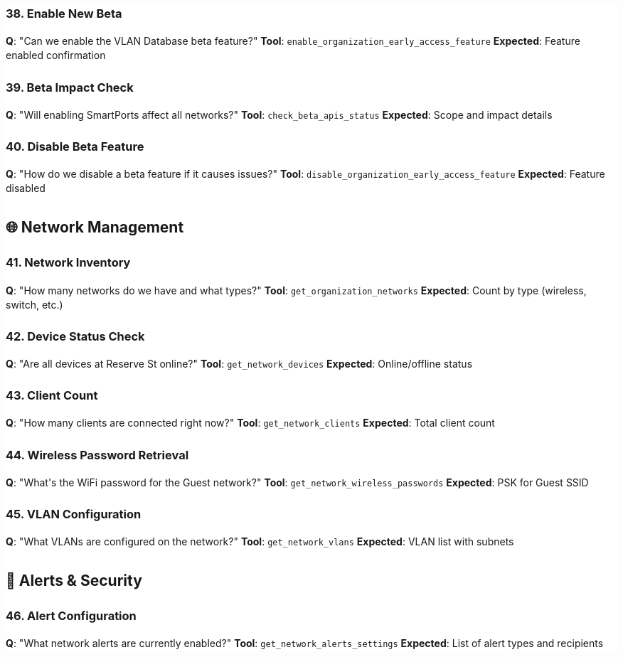 ### 38. Enable New Beta
**Q**: "Can we enable the VLAN Database beta feature?"
**Tool**: `enable_organization_early_access_feature`
**Expected**: Feature enabled confirmation

### 39. Beta Impact Check
**Q**: "Will enabling SmartPorts affect all networks?"
**Tool**: `check_beta_apis_status`
**Expected**: Scope and impact details

### 40. Disable Beta Feature
**Q**: "How do we disable a beta feature if it causes issues?"
**Tool**: `disable_organization_early_access_feature`
**Expected**: Feature disabled

## 🌐 Network Management

### 41. Network Inventory
**Q**: "How many networks do we have and what types?"
**Tool**: `get_organization_networks`
**Expected**: Count by type (wireless, switch, etc.)

### 42. Device Status Check
**Q**: "Are all devices at Reserve St online?"
**Tool**: `get_network_devices`
**Expected**: Online/offline status

### 43. Client Count
**Q**: "How many clients are connected right now?"
**Tool**: `get_network_clients`
**Expected**: Total client count

### 44. Wireless Password Retrieval
**Q**: "What's the WiFi password for the Guest network?"
**Tool**: `get_network_wireless_passwords`
**Expected**: PSK for Guest SSID

### 45. VLAN Configuration
**Q**: "What VLANs are configured on the network?"
**Tool**: `get_network_vlans`
**Expected**: VLAN list with subnets

## 🚨 Alerts & Security

### 46. Alert Configuration
**Q**: "What network alerts are currently enabled?"
**Tool**: `get_network_alerts_settings`
**Expected**: List of alert types and recipients

